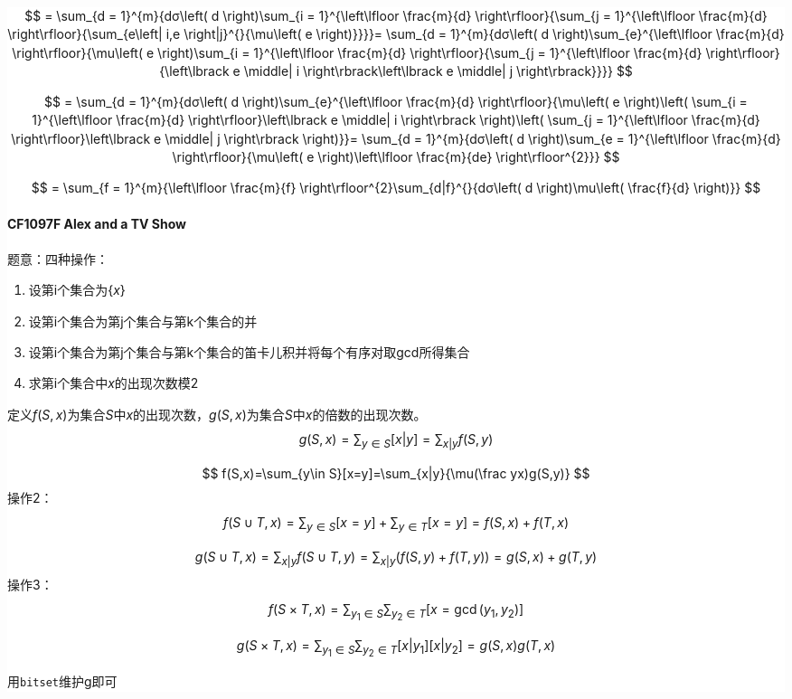 $$
= \sum_{d = 1}^{m}{dσ\left( d \right)\sum_{i = 1}^{\left\lfloor \frac{m}{d} \right\rfloor}{\sum_{j = 1}^{\left\lfloor \frac{m}{d} \right\rfloor}{\sum_{e\left| i,e \right|j}^{}{\mu\left( e \right)}}}}= \sum_{d = 1}^{m}{dσ\left( d \right)\sum_{e}^{\left\lfloor \frac{m}{d} \right\rfloor}{\mu\left( e \right)\sum_{i = 1}^{\left\lfloor \frac{m}{d} \right\rfloor}{\sum_{j = 1}^{\left\lfloor \frac{m}{d} \right\rfloor}{\left\lbrack e \middle| i \right\rbrack\left\lbrack e \middle| j \right\rbrack}}}}
$$

$$
= \sum_{d = 1}^{m}{dσ\left( d \right)\sum_{e}^{\left\lfloor \frac{m}{d} \right\rfloor}{\mu\left( e \right)\left( \sum_{i = 1}^{\left\lfloor \frac{m}{d} \right\rfloor}\left\lbrack e \middle| i \right\rbrack \right)\left( \sum_{j = 1}^{\left\lfloor \frac{m}{d} \right\rfloor}\left\lbrack e \middle| j \right\rbrack \right)}}= \sum_{d = 1}^{m}{dσ\left( d \right)\sum_{e = 1}^{\left\lfloor \frac{m}{d} \right\rfloor}{\mu\left( e \right)\left\lfloor \frac{m}{de} \right\rfloor^{2}}}
$$

$$
= \sum_{f = 1}^{m}{\left\lfloor \frac{m}{f} \right\rfloor^{2}\sum_{d|f}^{}{dσ\left( d \right)\mu\left( \frac{f}{d} \right)}}
$$
#### CF1097F Alex and a TV Show

题意：四种操作：

1. 设第i个集合为$\{x\}$

2. 设第i个集合为第j个集合与第k个集合的并

3. 设第i个集合为第j个集合与第k个集合的笛卡儿积并将每个有序对取gcd所得集合

4. 求第i个集合中$x$的出现次数模2

定义$f(S,x)$为集合$S$中$x$的出现次数，$g(S,x)$为集合$S$中$x$的倍数的出现次数。
$$
g(S,x)=\sum_{y \in S}[x|y]=\sum_{x|y}{f(S,y)}
$$

$$
f(S,x)=\sum_{y\in S}[x=y]=\sum_{x|y}{\mu(\frac yx)g(S,y)}
$$
操作2：
$$
f(S\cup T,x)=\sum_{y \in S}[x=y]+\sum_{y \in T}[x=y]=f(S,x)+f(T,x)
$$

$$
g(S\cup T,x)=\sum_{x|y}{f(S \cup T,y)}=\sum_{x|y}(f(S,y)+f(T,y))=g(S,x)+g(T,y)
$$
操作3：
$$
f(S \times T,x)=\sum_{y_1 \in S}\sum_{y_2 \in T}[x=\gcd(y_1,y_2)]
$$

$$
g(S \times T,x)=\sum_{y_1 \in S}\sum_{y_2 \in T}[x|y_1][x|y_2]=g(S,x)g(T,x)
$$

用```bitset```维护g即可
